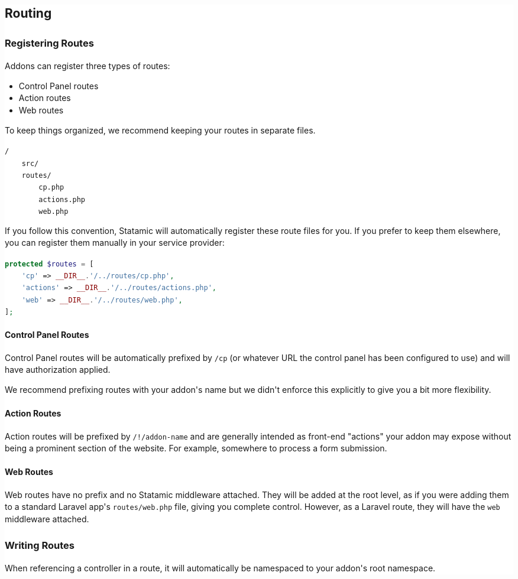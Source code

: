 ## Routing

### Registering Routes

Addons can register three types of routes:

* Control Panel routes
* Action routes
* Web routes

To keep things organized, we recommend keeping your routes in separate files.

``` files theme:serendipity-light
/
    src/
    routes/
        cp.php
        actions.php
        web.php
```

If you follow this convention, Statamic will automatically register these route files for you. If you prefer to keep them elsewhere, you can register them manually in your service provider:

``` php
protected $routes = [
    'cp' => __DIR__.'/../routes/cp.php',
    'actions' => __DIR__.'/../routes/actions.php',
    'web' => __DIR__.'/../routes/web.php',
];
```

#### Control Panel Routes

Control Panel routes will be automatically prefixed by `/cp` (or whatever URL the control panel has been configured to use) and will have authorization applied.

We recommend prefixing routes with your addon's name but we didn't enforce this explicitly to give you a bit more flexibility.

#### Action Routes

Action routes will be prefixed by `/!/addon-name` and are generally intended as front-end "actions" your addon may expose without being a prominent section of the website. For example, somewhere to process a form submission.

#### Web Routes

Web routes have no prefix and no Statamic middleware attached. They will be added at the root level, as if you were adding them to a standard Laravel app's `routes/web.php` file, giving you complete control. However, as a Laravel route, they will have the `web` middleware attached.

### Writing Routes

When referencing a controller in a route, it will automatically be namespaced to your addon's root namespace.
